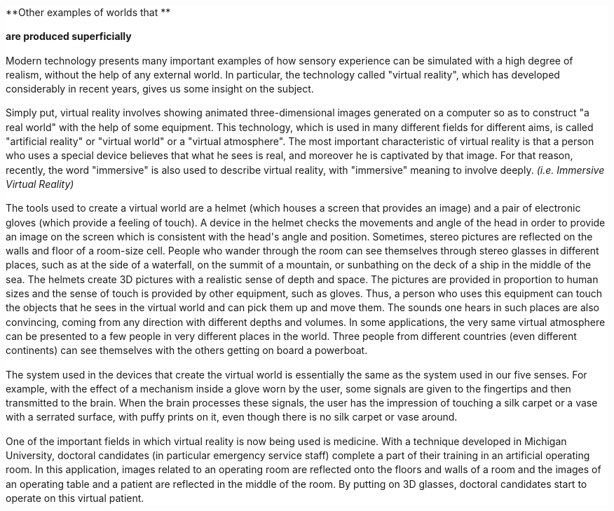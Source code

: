**Other examples of worlds that **

**are produced superficially**

Modern technology presents many important examples of how sensory
experience can be simulated with a high degree of realism, without the
help of any external world. In particular, the technology called
"virtual reality", which has developed considerably in recent years,
gives us some insight on the subject.

Simply put, virtual reality involves showing animated three-dimensional
images generated on a computer so as to construct "a real world" with
the help of some equipment. This technology, which is used in many
different fields for different aims, is called "artificial reality" or
"virtual world" or a "virtual atmosphere". The most important
characteristic of virtual reality is that a person who uses a special
device believes that what he sees is real, and moreover he is captivated
by that image. For that reason, recently, the word "immersive" is also
used to describe virtual reality, with "immersive" meaning to involve
deeply. *(i.e. Immersive Virtual Reality)*

The tools used to create a virtual world are a helmet (which houses a
screen that provides an image) and a pair of electronic gloves (which
provide a feeling of touch). A device in the helmet checks the movements
and angle of the head in order to provide an image on the screen which
is consistent with the head's angle and position. Sometimes, stereo
pictures are reflected on the walls and floor of a room-size cell.
People who wander through the room can see themselves through stereo
glasses in different places, such as at the side of a waterfall, on the
summit of a mountain, or sunbathing on the deck of a ship in the middle
of the sea. The helmets create 3D pictures with a realistic sense of
depth and space. The pictures are provided in proportion to human sizes
and the sense of touch is provided by other equipment, such as gloves.
Thus, a person who uses this equipment can touch the objects that he
sees in the virtual world and can pick them up and move them. The sounds
one hears in such places are also convincing, coming from any direction
with different depths and volumes. In some applications, the very same
virtual atmosphere can be presented to a few people in very different
places in the world. Three people from different countries (even
different continents) can see themselves with the others getting on
board a powerboat.

The system used in the devices that create the virtual world is
essentially the same as the system used in our five senses. For example,
with the effect of a mechanism inside a glove worn by the user, some
signals are given to the fingertips and then transmitted to the brain.
When the brain processes these signals, the user has the impression of
touching a silk carpet or a vase with a serrated surface, with puffy
prints on it, even though there is no silk carpet or vase around.

One of the important fields in which virtual reality is now being used
is medicine. With a technique developed in Michigan University, doctoral
candidates (in particular emergency service staff) complete a part of
their training in an artificial operating room. In this application,
images related to an operating room are reflected onto the floors and
walls of a room and the images of an operating table and a patient are
reflected in the middle of the room. By putting on 3D glasses, doctoral
candidates start to operate on this virtual patient.
